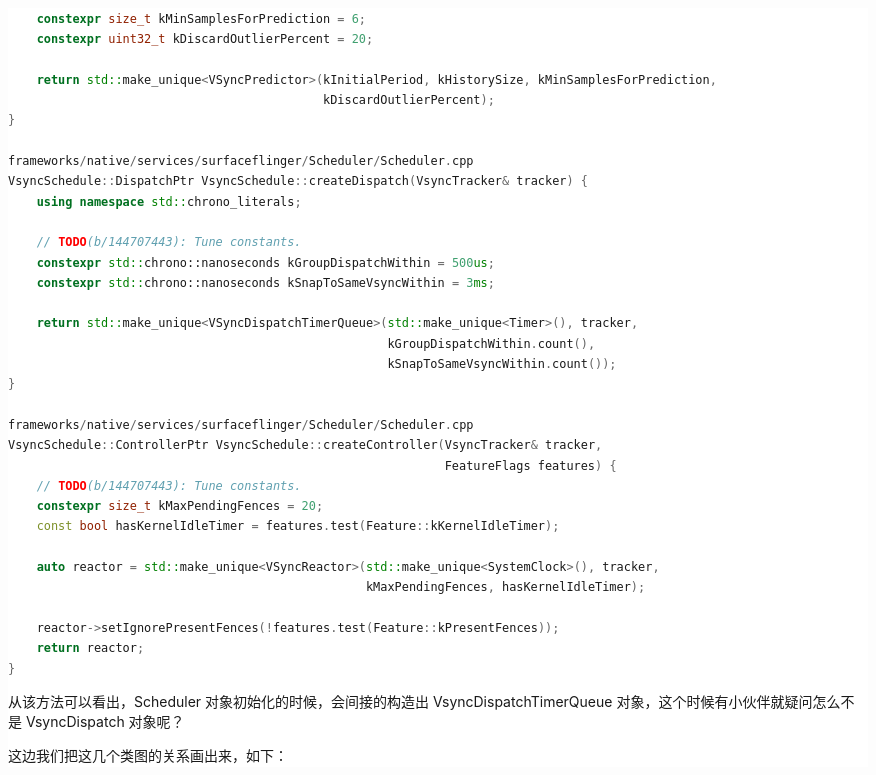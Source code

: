 ```c++
    constexpr size_t kMinSamplesForPrediction = 6;
    constexpr uint32_t kDiscardOutlierPercent = 20;

    return std::make_unique<VSyncPredictor>(kInitialPeriod, kHistorySize, kMinSamplesForPrediction,
                                            kDiscardOutlierPercent);
}

frameworks/native/services/surfaceflinger/Scheduler/Scheduler.cpp
VsyncSchedule::DispatchPtr VsyncSchedule::createDispatch(VsyncTracker& tracker) {
    using namespace std::chrono_literals;

    // TODO(b/144707443): Tune constants.
    constexpr std::chrono::nanoseconds kGroupDispatchWithin = 500us;
    constexpr std::chrono::nanoseconds kSnapToSameVsyncWithin = 3ms;

    return std::make_unique<VSyncDispatchTimerQueue>(std::make_unique<Timer>(), tracker,
                                                     kGroupDispatchWithin.count(),
                                                     kSnapToSameVsyncWithin.count());
}

frameworks/native/services/surfaceflinger/Scheduler/Scheduler.cpp
VsyncSchedule::ControllerPtr VsyncSchedule::createController(VsyncTracker& tracker,
                                                             FeatureFlags features) {
    // TODO(b/144707443): Tune constants.
    constexpr size_t kMaxPendingFences = 20;
    const bool hasKernelIdleTimer = features.test(Feature::kKernelIdleTimer);

    auto reactor = std::make_unique<VSyncReactor>(std::make_unique<SystemClock>(), tracker,
                                                  kMaxPendingFences, hasKernelIdleTimer);

    reactor->setIgnorePresentFences(!features.test(Feature::kPresentFences));
    return reactor;
}

```

从该方法可以看出，Scheduler 对象初始化的时候，会间接的构造出 VsyncDispatchTimerQueue 对象，这个时候有小伙伴就疑问怎么不是 VsyncDispatch 对象呢？

这边我们把这几个类图的关系画出来，如下：
